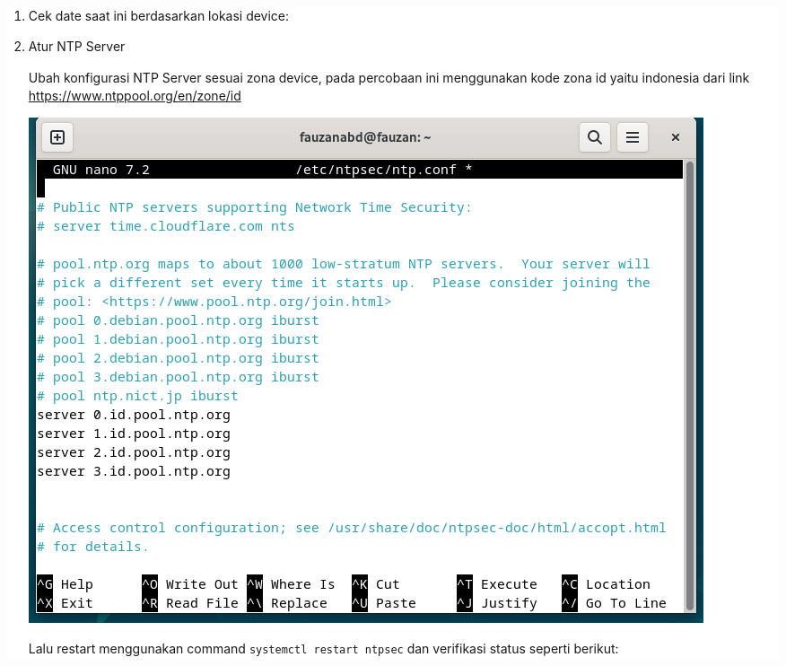 1. Cek date saat ini berdasarkan lokasi device:
1. Atur NTP Server

   Ubah konfigurasi NTP Server sesuai zona device, pada percobaan ini menggunakan kode zona id yaitu indonesia dari link https://www.ntppool.org/en/zone/id

   ![Screenshot from 2025-03-06 11-59-42.png](images/4.png)

   Lalu restart menggunakan command `systemctl restart ntpsec` dan verifikasi status seperti berikut:

